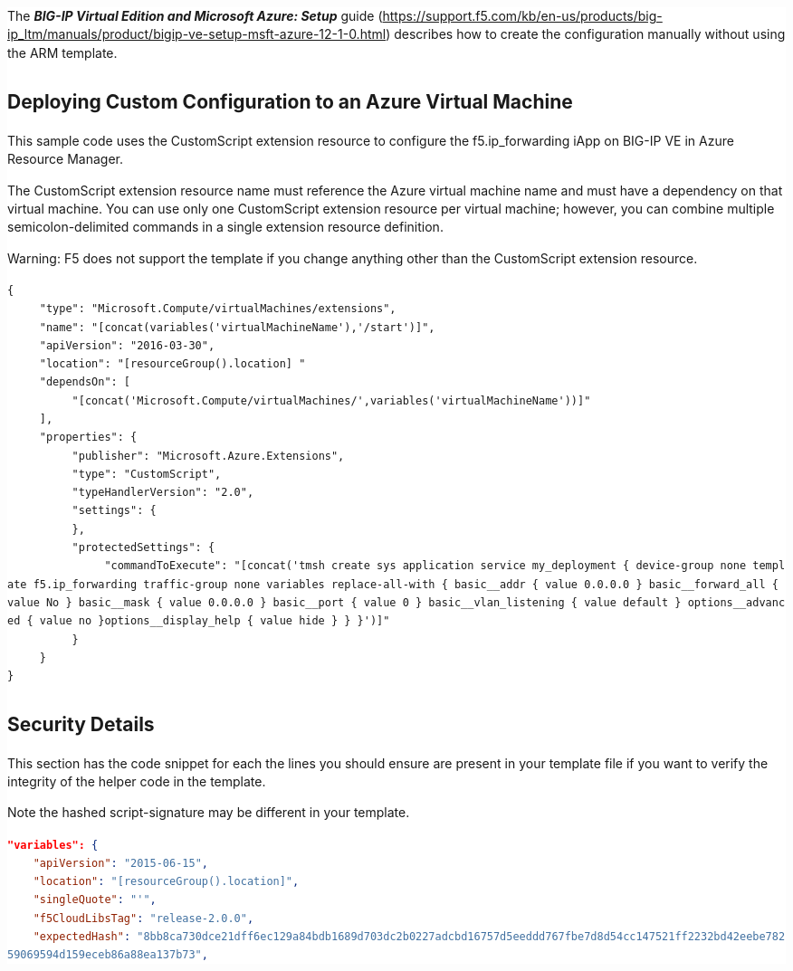 The ***BIG-IP Virtual Edition and Microsoft Azure: Setup*** guide (https://support.f5.com/kb/en-us/products/big-ip_ltm/manuals/product/bigip-ve-setup-msft-azure-12-1-0.html) describes how to create the configuration manually without using the ARM template.

## Deploying Custom Configuration to an Azure Virtual Machine

This sample code uses the CustomScript extension resource to configure the f5.ip_forwarding iApp on BIG-IP VE in Azure Resource Manager.

The CustomScript extension resource name must reference the Azure virtual machine name and must have a dependency on that virtual machine. You can use only one CustomScript extension resource per virtual machine; however, you can combine multiple semicolon-delimited commands in a single extension resource definition.

Warning: F5 does not support the template if you change anything other than the CustomScript extension resource.

```
{
     "type": "Microsoft.Compute/virtualMachines/extensions",
     "name": "[concat(variables('virtualMachineName'),'/start')]",
     "apiVersion": "2016-03-30",
     "location": "[resourceGroup().location] "
     "dependsOn": [
          "[concat('Microsoft.Compute/virtualMachines/',variables('virtualMachineName'))]"
     ],
     "properties": {
          "publisher": "Microsoft.Azure.Extensions",
          "type": "CustomScript",
          "typeHandlerVersion": "2.0",
          "settings": {
          },
          "protectedSettings": {
               "commandToExecute": "[concat('tmsh create sys application service my_deployment { device-group none template f5.ip_forwarding traffic-group none variables replace-all-with { basic__addr { value 0.0.0.0 } basic__forward_all { value No } basic__mask { value 0.0.0.0 } basic__port { value 0 } basic__vlan_listening { value default } options__advanced { value no }options__display_help { value hide } } }')]"
          }
     }
}
```


## Security Details <a name="securitydetail"></a>
This section has the code snippet for each the lines you should ensure are present in your template file if you want to verify the integrity of the helper code in the template.

Note the hashed script-signature may be different in your template.<br>


```json
"variables": {
    "apiVersion": "2015-06-15",
    "location": "[resourceGroup().location]",
    "singleQuote": "'",
    "f5CloudLibsTag": "release-2.0.0",
    "expectedHash": "8bb8ca730dce21dff6ec129a84bdb1689d703dc2b0227adcbd16757d5eeddd767fbe7d8d54cc147521ff2232bd42eebe78259069594d159eceb86a88ea137b73",
```